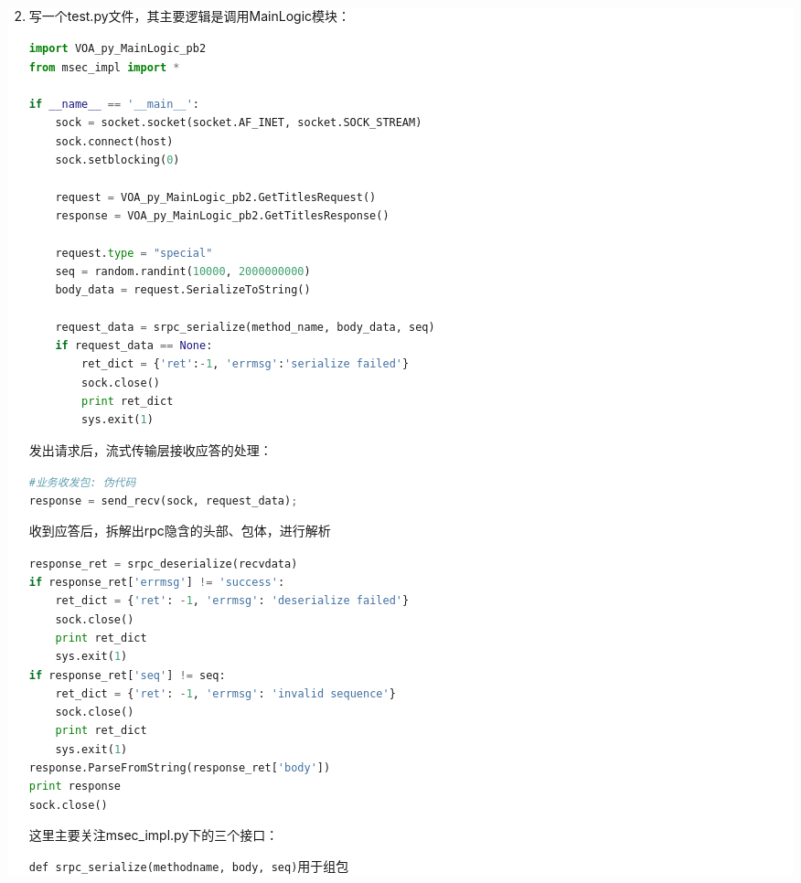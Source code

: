 2.  写一个test.py文件，其主要逻辑是调用MainLogic模块：

	```python
	import VOA_py_MainLogic_pb2
	from msec_impl import *

	if __name__ == '__main__':
	    sock = socket.socket(socket.AF_INET, socket.SOCK_STREAM)
	    sock.connect(host)
	    sock.setblocking(0)
	
	    request = VOA_py_MainLogic_pb2.GetTitlesRequest()
	    response = VOA_py_MainLogic_pb2.GetTitlesResponse()
	
	    request.type = "special"
	    seq = random.randint(10000, 2000000000)
	    body_data = request.SerializeToString()
	
	    request_data = srpc_serialize(method_name, body_data, seq)
	    if request_data == None:
	        ret_dict = {'ret':-1, 'errmsg':'serialize failed'}
	        sock.close()
	        print ret_dict
	        sys.exit(1)
	```

	发出请求后，流式传输层接收应答的处理：

	```python
	#业务收发包: 伪代码
	response = send_recv(sock, request_data);
	```

	收到应答后，拆解出rpc隐含的头部、包体，进行解析

	```python
	response_ret = srpc_deserialize(recvdata)
    if response_ret['errmsg'] != 'success':
        ret_dict = {'ret': -1, 'errmsg': 'deserialize failed'}
        sock.close()
        print ret_dict
        sys.exit(1)
    if response_ret['seq'] != seq:
        ret_dict = {'ret': -1, 'errmsg': 'invalid sequence'}
        sock.close()
        print ret_dict
        sys.exit(1)
    response.ParseFromString(response_ret['body'])
    print response
    sock.close()
	```

	这里主要关注msec_impl.py下的三个接口：

	`def srpc_serialize(methodname, body, seq)`用于组包
